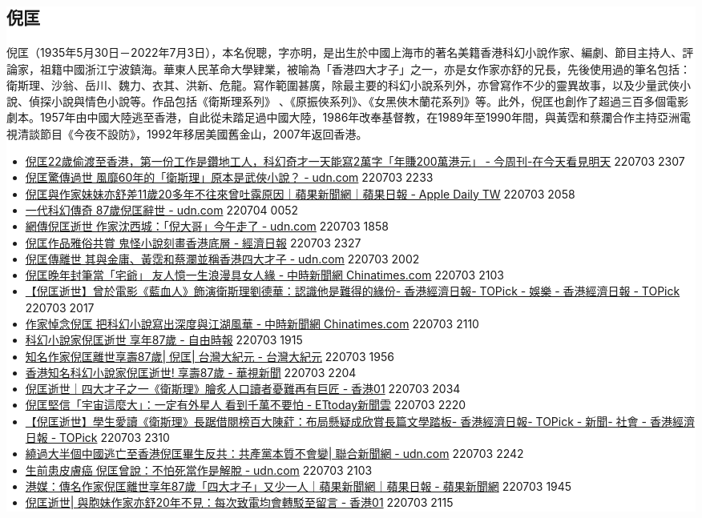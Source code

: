 ## 倪匡

倪匡（1935年5月30日－2022年7月3日），本名倪聰，字亦明，是出生於中國上海市的著名美籍香港科幻小說作家、編劇、節目主持人、評論家，祖籍中國浙江宁波鎮海。華東人民革命大學肄業，被喻為「香港四大才子」之一，亦是女作家亦舒的兄長，先後使用過的筆名包括：衛斯理、沙翁、岳川、魏力、衣其、洪新、危龍。寫作範圍甚廣，除最主要的科幻小說系列外，亦曾寫作不少的靈異故事，以及少量武俠小說、偵探小說與情色小說等。作品包括《衛斯理系列》 、《原振俠系列》、《女黑俠木蘭花系列》等。此外，倪匡也創作了超過三百多個電影劇本。1957年由中國大陸逃至香港，自此從未踏足過中國大陸，1986年改奉基督教，在1989年至1990年間，與黃霑和蔡瀾合作主持亞洲電視清談節目《今夜不設防》，1992年移居美國舊金山，2007年返回香港。
- [倪匡22歲偷渡至香港，第一份工作是鑽地工人，科幻奇才一天能寫2萬字「年賺200萬港元」 - 今周刊-在今天看見明天](https://www.businesstoday.com.tw/article/category/183027/post/202207030023/ "倪匡22歲偷渡至香港，第一份工作是鑽地工人，科幻奇才一天能寫2萬字「年賺200萬港元」 - 今周刊-在今天看見明天") 220703 2307
- [倪匡驚傳過世 風靡60年的「衛斯理」原本是武俠小說？ - udn.com](https://udn.com/news/story/7270/6434000?from=udn-catebreaknews_ch2 "倪匡驚傳過世 風靡60年的「衛斯理」原本是武俠小說？ - udn.com") 220703 2233
- [倪匡與作家妹妹亦舒差11歲20多年不往來曾吐露原因｜蘋果新聞網｜蘋果日報 - Apple Daily TW](https://www.appledaily.com.tw/entertainment/20220703/372EA09D23363021446159605A "倪匡與作家妹妹亦舒差11歲20多年不往來曾吐露原因｜蘋果新聞網｜蘋果日報 - Apple Daily TW") 220703 2058
- [一代科幻傳奇 87歲倪匡辭世 - udn.com](https://udn.com/news/story/12660/6434145?from=udn_ch2_menu_v2_main_cate "一代科幻傳奇 87歲倪匡辭世 - udn.com") 220704 0052
- [網傳倪匡逝世 作家沈西城：「倪大哥」今午走了 - udn.com](https://udn.com/news/story/7331/6433739?from=udn-catelistnews_ch2 "網傳倪匡逝世 作家沈西城：「倪大哥」今午走了 - udn.com") 220703 1858
- [倪匡作品雅俗共賞 鬼怪小說刻畫香港底層 - 經濟日報](https://money.udn.com/money/story/7307/6434164?from=edn_newest_index "倪匡作品雅俗共賞 鬼怪小說刻畫香港底層 - 經濟日報") 220703 2327
- [倪匡傳離世 其與金庸、黃霑和蔡瀾並稱香港四大才子 - udn.com](https://udn.com/news/story/7331/6433808?from=udn-ch1_breaknews-1-0-news "倪匡傳離世 其與金庸、黃霑和蔡瀾並稱香港四大才子 - udn.com") 220703 2002
- [倪匡晚年封筆當「宅爺」 友人憶一生浪漫具女人緣 - 中時新聞網 Chinatimes.com](https://www.chinatimes.com/realtimenews/20220703002980-260405?ctrack=pc_main_headl_p02 "倪匡晚年封筆當「宅爺」 友人憶一生浪漫具女人緣 - 中時新聞網 Chinatimes.com") 220703 2103
- [【倪匡逝世】曾於電影《藍血人》飾演衛斯理劉德華：認識他是難得的緣份- 香港經濟日報- TOPick - 娛樂 - 香港經濟日報 - TOPick](https://topick.hket.com/article/3291675/%E3%80%90%E5%80%AA%E5%8C%A1%E9%80%9D%E4%B8%96%E3%80%91%E6%9B%BE%E6%96%BC%E9%9B%BB%E5%BD%B1%E3%80%8A%E8%97%8D%E8%A1%80%E4%BA%BA%E3%80%8B%E9%A3%BE%E6%BC%94%E8%A1%9B%E6%96%AF%E7%90%86%E3%80%80%E5%8A%89%E5%BE%B7%E8%8F%AF%EF%BC%9A%E8%AA%8D%E8%AD%98%E4%BB%96%E6%98%AF%E9%9B%A3%E5%BE%97%E7%9A%84%E7%B7%A3%E4%BB%BD "【倪匡逝世】曾於電影《藍血人》飾演衛斯理劉德華：認識他是難得的緣份- 香港經濟日報- TOPick - 娛樂 - 香港經濟日報 - TOPick") 220703 2017
- [作家悼念倪匡 把科幻小說寫出深度與江湖風華 - 中時新聞網 Chinatimes.com](https://www.chinatimes.com/realtimenews/20220703003026-260405 "作家悼念倪匡 把科幻小說寫出深度與江湖風華 - 中時新聞網 Chinatimes.com") 220703 2110
- [科幻小說家倪匡逝世 享年87歲 - 自由時報](https://news.ltn.com.tw/news/art/breakingnews/3980260 "科幻小說家倪匡逝世 享年87歲 - 自由時報") 220703 1915
- [知名作家倪匡離世享壽87歲| 倪匡| 台灣大紀元 - 台灣大紀元](http://www.epochtimes.com.tw/n381550/%E7%9F%A5%E5%90%8D%E4%BD%9C%E5%AE%B6%E5%80%AA%E5%8C%A1%E9%9B%A2%E4%B8%96-%E4%BA%AB%E5%A3%BD87%E6%AD%B2.html "知名作家倪匡離世享壽87歲| 倪匡| 台灣大紀元 - 台灣大紀元") 220703 1956
- [香港知名科幻小說家倪匡逝世! 享壽87歲 - 華視新聞](https://news.cts.com.tw/cts/general/202207/202207032084578.html "香港知名科幻小說家倪匡逝世! 享壽87歲 - 華視新聞") 220703 2204
- [倪匡逝世｜四大才子之一《衛斯理》膾炙人口讀者憂難再有巨匠 - 香港01](https://www.hk01.com/article/788309 "倪匡逝世｜四大才子之一《衛斯理》膾炙人口讀者憂難再有巨匠 - 香港01") 220703 2034
- [倪匡堅信「宇宙這麼大」：一定有外星人 看到千萬不要怕 - ETtoday新聞雲](https://www.ettoday.net/amp/amp_news.php7?news_id=2286326 "倪匡堅信「宇宙這麼大」：一定有外星人 看到千萬不要怕 - ETtoday新聞雲") 220703 2220
- [【倪匡逝世】學生愛讀《衛斯理》長踞借閱榜百大陳葒：布局懸疑成欣賞長篇文學踏板- 香港經濟日報- TOPick - 新聞- 社會 - 香港經濟日報 - TOPick](https://topick.hket.com/article/3291754/%E3%80%90%E5%80%AA%E5%8C%A1%E9%80%9D%E4%B8%96%E3%80%91%E5%AD%B8%E7%94%9F%E6%84%9B%E8%AE%80%E3%80%8A%E8%A1%9B%E6%96%AF%E7%90%86%E3%80%8B%E9%95%B7%E8%B8%9E%E5%80%9F%E9%96%B1%E6%A6%9C%E7%99%BE%E5%A4%A7%E3%80%80%E9%99%B3%E8%91%92%EF%BC%9A%E5%B8%83%E5%B1%80%E6%87%B8%E7%96%91%E6%88%90%E6%AC%A3%E8%B3%9E%E9%95%B7%E7%AF%87%E6%96%87%E5%AD%B8%E8%B8%8F%E6%9D%BF?mtc=20023 "【倪匡逝世】學生愛讀《衛斯理》長踞借閱榜百大陳葒：布局懸疑成欣賞長篇文學踏板- 香港經濟日報- TOPick - 新聞- 社會 - 香港經濟日報 - TOPick") 220703 2310
- [繞過大半個中國逃亡至香港倪匡畢生反共：共產黨本質不會變| 聯合新聞網 - udn.com](https://udn.com/news/story/7331/6434005?from=udn-catebreaknews_ch2 "繞過大半個中國逃亡至香港倪匡畢生反共：共產黨本質不會變| 聯合新聞網 - udn.com") 220703 2242
- [生前患皮膚癌 倪匡曾說：不怕死當作是解脫 - udn.com](https://udn.com/news/story/7333/6433877?from=udn-catebreaknews_ch2 "生前患皮膚癌 倪匡曾說：不怕死當作是解脫 - udn.com") 220703 2103
- [港媒：傳名作家倪匡離世享年87歲「四大才子」又少一人｜蘋果新聞網｜蘋果日報 - 蘋果新聞網](https://tw.appledaily.com/international/20220703/DC9A4884D9B9C006E1883A69C5 "港媒：傳名作家倪匡離世享年87歲「四大才子」又少一人｜蘋果新聞網｜蘋果日報 - 蘋果新聞網") 220703 1945
- [倪匡逝世| 與胞妹作家亦舒20年不見：每次致電均會轉駁至留言 - 香港01](https://www.hk01.com/article/788292 "倪匡逝世| 與胞妹作家亦舒20年不見：每次致電均會轉駁至留言 - 香港01") 220703 2115
